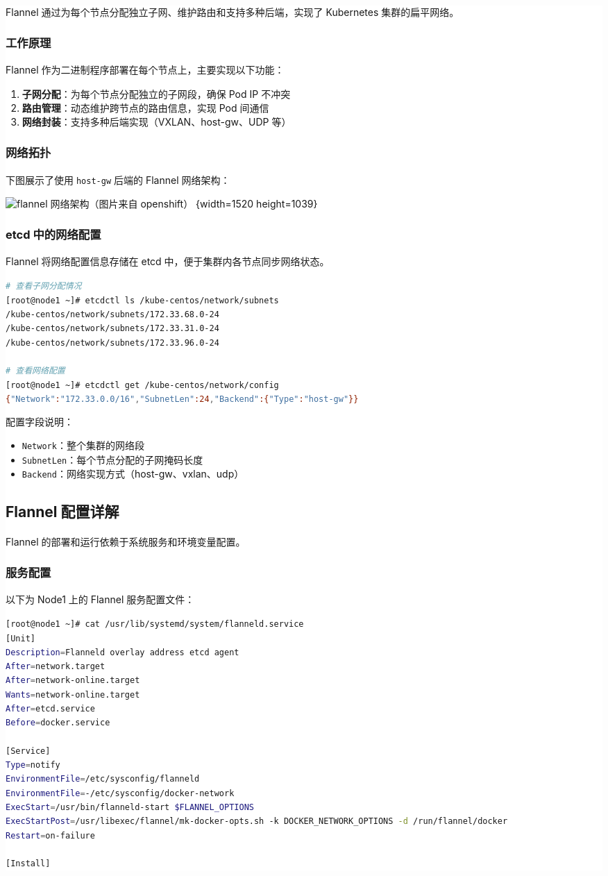 Flannel 通过为每个节点分配独立子网、维护路由和支持多种后端，实现了 Kubernetes 集群的扁平网络。

### 工作原理

Flannel 作为二进制程序部署在每个节点上，主要实现以下功能：

1. **子网分配**：为每个节点分配独立的子网段，确保 Pod IP 不冲突
2. **路由管理**：动态维护跨节点的路由信息，实现 Pod 间通信
3. **网络封装**：支持多种后端实现（VXLAN、host-gw、UDP 等）

### 网络拓扑

下图展示了使用 `host-gw` 后端的 Flannel 网络架构：

![flannel 网络架构（图片来自 openshift）](https://assets.jimmysong.io/images/book/kubernetes-handbook/networking/flannel/flannel-networking.webp)
{width=1520 height=1039}

### etcd 中的网络配置

Flannel 将网络配置信息存储在 etcd 中，便于集群内各节点同步网络状态。

```bash
# 查看子网分配情况
[root@node1 ~]# etcdctl ls /kube-centos/network/subnets
/kube-centos/network/subnets/172.33.68.0-24
/kube-centos/network/subnets/172.33.31.0-24
/kube-centos/network/subnets/172.33.96.0-24

# 查看网络配置
[root@node1 ~]# etcdctl get /kube-centos/network/config
{"Network":"172.33.0.0/16","SubnetLen":24,"Backend":{"Type":"host-gw"}}
```

配置字段说明：

- `Network`：整个集群的网络段
- `SubnetLen`：每个节点分配的子网掩码长度
- `Backend`：网络实现方式（host-gw、vxlan、udp）

## Flannel 配置详解

Flannel 的部署和运行依赖于系统服务和环境变量配置。

### 服务配置

以下为 Node1 上的 Flannel 服务配置文件：

```bash
[root@node1 ~]# cat /usr/lib/systemd/system/flanneld.service
[Unit]
Description=Flanneld overlay address etcd agent
After=network.target
After=network-online.target
Wants=network-online.target
After=etcd.service
Before=docker.service

[Service]
Type=notify
EnvironmentFile=/etc/sysconfig/flanneld
EnvironmentFile=-/etc/sysconfig/docker-network
ExecStart=/usr/bin/flanneld-start $FLANNEL_OPTIONS
ExecStartPost=/usr/libexec/flannel/mk-docker-opts.sh -k DOCKER_NETWORK_OPTIONS -d /run/flannel/docker
Restart=on-failure

[Install]
```